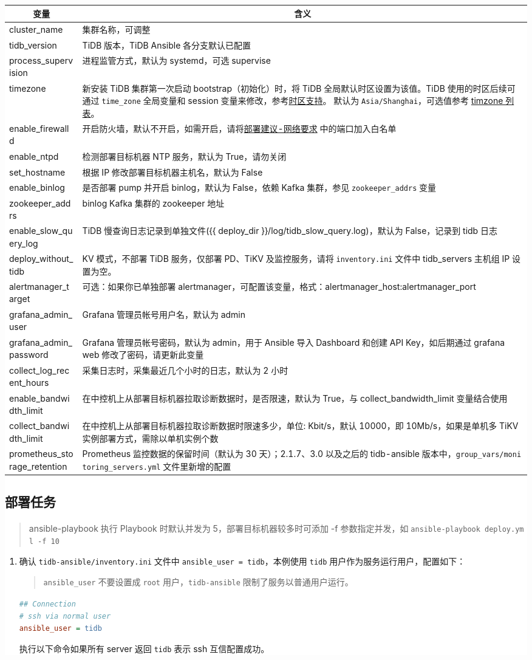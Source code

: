 | 变量            | 含义                                                        |
| --------------- | ---------------------------------------------------------- |
| cluster_name | 集群名称，可调整 |
| tidb_version | TiDB 版本，TiDB Ansible 各分支默认已配置 |
| process_supervision | 进程监管方式，默认为 systemd，可选 supervise |
| timezone | 新安装 TiDB 集群第一次启动 bootstrap（初始化）时，将 TiDB 全局默认时区设置为该值。TiDB 使用的时区后续可通过 `time_zone` 全局变量和 session 变量来修改，参考[时区支持](/v3.0/how-to/configure/time-zone.md)。 默认为 `Asia/Shanghai`，可选值参考 [timzone 列表](https://en.wikipedia.org/wiki/List_of_tz_database_time_zones)。 |
| enable_firewalld | 开启防火墙，默认不开启，如需开启，请将[部署建议-网络要求](/v3.0/how-to/deploy/hardware-recommendations.md#网络要求) 中的端口加入白名单 |
| enable_ntpd | 检测部署目标机器 NTP 服务，默认为 True，请勿关闭 |
| set_hostname | 根据 IP 修改部署目标机器主机名，默认为 False |
| enable_binlog | 是否部署 pump 并开启 binlog，默认为 False，依赖 Kafka 集群，参见 `zookeeper_addrs` 变量 |
| zookeeper_addrs | binlog Kafka 集群的 zookeeper 地址 |
| enable_slow_query_log | TiDB 慢查询日志记录到单独文件({{ deploy_dir }}/log/tidb_slow_query.log)，默认为 False，记录到 tidb 日志 |
| deploy_without_tidb | KV 模式，不部署 TiDB 服务，仅部署 PD、TiKV 及监控服务，请将 `inventory.ini` 文件中 tidb_servers 主机组 IP 设置为空。|
| alertmanager_target | 可选：如果你已单独部署 alertmanager，可配置该变量，格式：alertmanager_host:alertmanager_port |
| grafana_admin_user | Grafana 管理员帐号用户名，默认为 admin |
| grafana_admin_password | Grafana 管理员帐号密码，默认为 admin，用于 Ansible 导入 Dashboard 和创建 API Key，如后期通过 grafana web 修改了密码，请更新此变量 |
| collect_log_recent_hours | 采集日志时，采集最近几个小时的日志，默认为 2 小时 |
| enable_bandwidth_limit | 在中控机上从部署目标机器拉取诊断数据时，是否限速，默认为 True，与 collect_bandwidth_limit 变量结合使用 |
| collect_bandwidth_limit | 在中控机上从部署目标机器拉取诊断数据时限速多少，单位: Kbit/s，默认 10000，即 10Mb/s，如果是单机多 TiKV 实例部署方式，需除以单机实例个数 |
| prometheus_storage_retention | Prometheus 监控数据的保留时间（默认为 30 天）；2.1.7、3.0 以及之后的 tidb-ansible 版本中，`group_vars/monitoring_servers.yml` 文件里新增的配置 |

## 部署任务

> ansible-playbook 执行 Playbook 时默认并发为 5，部署目标机器较多时可添加 -f 参数指定并发，如 `ansible-playbook deploy.yml -f 10`

1. 确认 `tidb-ansible/inventory.ini` 文件中 `ansible_user = tidb`，本例使用 `tidb` 用户作为服务运行用户，配置如下：

    > `ansible_user` 不要设置成 `root` 用户，`tidb-ansible` 限制了服务以普通用户运行。

    ```ini
    ## Connection
    # ssh via normal user
    ansible_user = tidb
    ```

    执行以下命令如果所有 server 返回 `tidb` 表示 ssh 互信配置成功。
